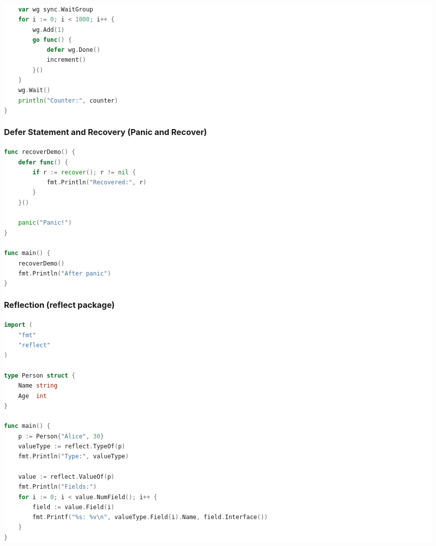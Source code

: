 ```go
    var wg sync.WaitGroup
    for i := 0; i < 1000; i++ {
        wg.Add(1)
        go func() {
            defer wg.Done()
            increment()
        }()
    }
    wg.Wait()
    println("Counter:", counter)
}
```

### Defer Statement and Recovery (Panic and Recover)
```go
func recoverDemo() {
    defer func() {
        if r := recover(); r != nil {
            fmt.Println("Recovered:", r)
        }
    }()
    
    panic("Panic!")
}

func main() {
    recoverDemo()
    fmt.Println("After panic")
}
```

### Reflection (reflect package)
```go
import (
    "fmt"
    "reflect"
)

type Person struct {
    Name string
    Age  int
}

func main() {
    p := Person{"Alice", 30}
    valueType := reflect.TypeOf(p)
    fmt.Println("Type:", valueType)
    
    value := reflect.ValueOf(p)
    fmt.Println("Fields:")
    for i := 0; i < value.NumField(); i++ {
        field := value.Field(i)
        fmt.Printf("%s: %v\n", valueType.Field(i).Name, field.Interface())
    }
}
```
